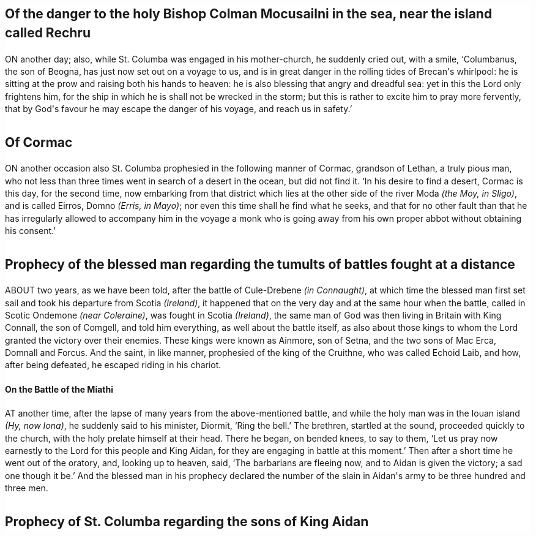 
Of the danger to the holy Bishop Colman Mocusailni in the sea, near the island called Rechru
--------------------------------------------------------------------------------------------


ON another day; also, while St. Columba was engaged in his mother-church, he suddenly cried out, with a smile, ‘Columbanus, the son of Beogna, has just now set out on a voyage to us, and is in great danger in the rolling tides of Brecan's whirlpool: he is sitting at the prow and raising both his hands to heaven: he is also blessing that angry and dreadful sea: yet in this the Lord only frightens him, for the ship in which he is shall not be wrecked in the storm; but this is rather to excite him to pray more fervently, that by God's favour he may escape the danger of his voyage, and reach us in safety.’


Of Cormac
---------


ON another occasion also St. Columba prophesied in the following manner of Cormac, grandson of Lethan, a truly pious man, who not less than three times went in search of a desert in the ocean, but did not find it. ‘In his desire to find a desert, Cormac is this day, for the second time, now embarking from that district which lies at the other side of the river Moda *(the Moy, in Sligo)*, and is called Eirros, Domno *(Erris, in Mayo)*; nor even this time shall he find what he seeks, and that for no other fault than that he has irregularly allowed to accompany him in the voyage a monk who is going away from his own proper abbot without obtaining his consent.’


Prophecy of the blessed man regarding the tumults of battles fought at a distance
---------------------------------------------------------------------------------


ABOUT two years, as we have been told, after the battle of Cule-Drebene *(in Connaught)*, at which time the blessed man first set sail and took his departure from Scotia *(Ireland)*, it happened that on the very day and at the same hour when the battle, called in Scotic Ondemone *(near Coleraine)*, was fought in Scotia *(Ireland)*, the same man of God was then living in Britain with King Connall, the son of Comgell, and told him everything, as well about the battle itself, as also about those kings to whom the Lord granted the victory over their enemies. These kings were known as Ainmore, son of Setna, and the two sons of Mac Erca, Domnall and Forcus. And the saint, in like manner, prophesied of the king of the Cruithne, who was called Echoid Laib, and how, after being defeated, he escaped riding in his chariot.


#### On the Battle of the Miathi


AT another time, after the lapse of many years from the above-mentioned battle, and while the holy man was in the Iouan island *(Hy, now Iona)*, he suddenly said to his minister, Diormit, ‘Ring the bell.’ The brethren, startled at the sound, proceeded quickly to the church, with the holy prelate himself at their head. There he began, on bended knees, to say to them, ‘Let us pray now earnestly to the Lord for this people and King Aidan, for they are engaging in battle at this moment.’ Then after a short time he went out of the oratory, and, looking up to heaven, said, ‘The barbarians are fleeing now, and to Aidan is given the victory; a sad one though it be.’ And the blessed man in his prophecy declared the number of the slain in Aidan's army to be three hundred and three men.


Prophecy of St. Columba regarding the sons of King Aidan
--------------------------------------------------------
